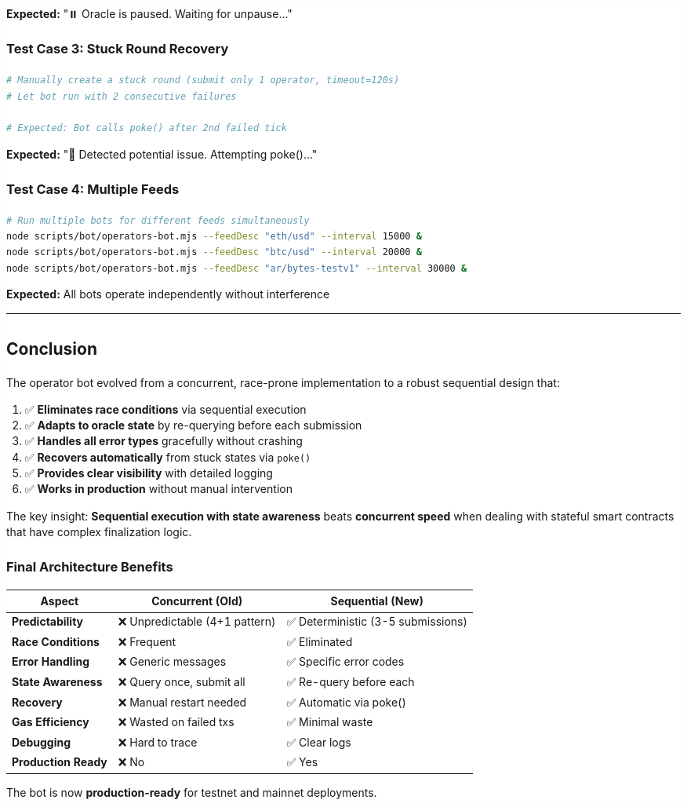 **Expected:** "⏸️ Oracle is paused. Waiting for unpause..."

### Test Case 3: Stuck Round Recovery
```bash
# Manually create a stuck round (submit only 1 operator, timeout=120s)
# Let bot run with 2 consecutive failures

# Expected: Bot calls poke() after 2nd failed tick
```

**Expected:** "🔧 Detected potential issue. Attempting poke()..."

### Test Case 4: Multiple Feeds
```bash
# Run multiple bots for different feeds simultaneously
node scripts/bot/operators-bot.mjs --feedDesc "eth/usd" --interval 15000 &
node scripts/bot/operators-bot.mjs --feedDesc "btc/usd" --interval 20000 &
node scripts/bot/operators-bot.mjs --feedDesc "ar/bytes-testv1" --interval 30000 &
```

**Expected:** All bots operate independently without interference

---

## Conclusion

The operator bot evolved from a concurrent, race-prone implementation to a robust sequential design that:

1. ✅ **Eliminates race conditions** via sequential execution
2. ✅ **Adapts to oracle state** by re-querying before each submission
3. ✅ **Handles all error types** gracefully without crashing
4. ✅ **Recovers automatically** from stuck states via `poke()`
5. ✅ **Provides clear visibility** with detailed logging
6. ✅ **Works in production** without manual intervention

The key insight: **Sequential execution with state awareness** beats **concurrent speed** when dealing with stateful smart contracts that have complex finalization logic.

### Final Architecture Benefits

| Aspect | Concurrent (Old) | Sequential (New) |
|--------|-----------------|------------------|
| **Predictability** | ❌ Unpredictable (4+1 pattern) | ✅ Deterministic (3-5 submissions) |
| **Race Conditions** | ❌ Frequent | ✅ Eliminated |
| **Error Handling** | ❌ Generic messages | ✅ Specific error codes |
| **State Awareness** | ❌ Query once, submit all | ✅ Re-query before each |
| **Recovery** | ❌ Manual restart needed | ✅ Automatic via poke() |
| **Gas Efficiency** | ❌ Wasted on failed txs | ✅ Minimal waste |
| **Debugging** | ❌ Hard to trace | ✅ Clear logs |
| **Production Ready** | ❌ No | ✅ Yes |

The bot is now **production-ready** for testnet and mainnet deployments.
